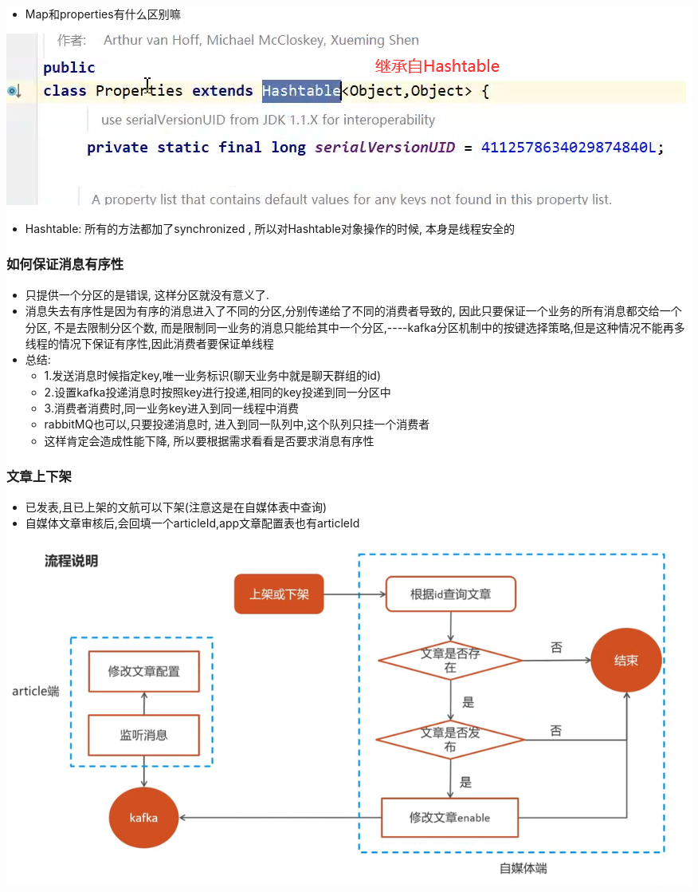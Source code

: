 * Map和properties有什么区别嘛

![image-20221230185606867](assets/image-20221230185606867.png)

* Hashtable: 所有的方法都加了synchronized , 所以对Hashtable对象操作的时候, 本身是线程安全的

### 如何保证消息有序性

* 只提供一个分区的是错误, 这样分区就没有意义了.
* 消息失去有序性是因为有序的消息进入了不同的分区,分别传递给了不同的消费者导致的, 因此只要保证一个业务的所有消息都交给一个分区, 不是去限制分区个数, 而是限制同一业务的消息只能给其中一个分区,----kafka分区机制中的按键选择策略,但是这种情况不能再多线程的情况下保证有序性,因此消费者要保证单线程
* 总结: 
  * 1.发送消息时候指定key,唯一业务标识(聊天业务中就是聊天群组的id)
  * 2.设置kafka投递消息时按照key进行投递,相同的key投递到同一分区中
  * 3.消费者消费时,同一业务key进入到同一线程中消费
  * rabbitMQ也可以,只要投递消息时, 进入到同一队列中,这个队列只挂一个消费者
  * 这样肯定会造成性能下降, 所以要根据需求看看是否要求消息有序性

### 文章上下架

* 已发表,且已上架的文航可以下架(注意这是在自媒体表中查询)
* 自媒体文章审核后,会回填一个articleId,app文章配置表也有articleId

![image-20230102120138315](assets/image-20230102120138315.png)
